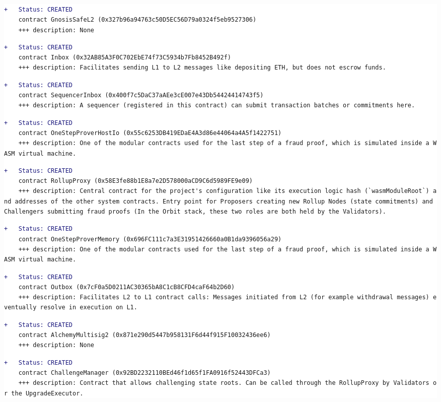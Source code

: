 ```diff
+   Status: CREATED
    contract GnosisSafeL2 (0x327b96a94763c50D5EC56D79a0324f5eb9527306)
    +++ description: None
```

```diff
+   Status: CREATED
    contract Inbox (0x32AB85A3F0C702EbE74f73C5934b7Fb8452B492f)
    +++ description: Facilitates sending L1 to L2 messages like depositing ETH, but does not escrow funds.
```

```diff
+   Status: CREATED
    contract SequencerInbox (0x400f7c5DaC37aAEe3cE007e43Db54424414743f5)
    +++ description: A sequencer (registered in this contract) can submit transaction batches or commitments here.
```

```diff
+   Status: CREATED
    contract OneStepProverHostIo (0x55c6253DB419EDaE4A3d86e44064a4A5f1422751)
    +++ description: One of the modular contracts used for the last step of a fraud proof, which is simulated inside a WASM virtual machine.
```

```diff
+   Status: CREATED
    contract RollupProxy (0x58E3fe88b1E8a7e2D578000aCD9C6d5989FE9e09)
    +++ description: Central contract for the project's configuration like its execution logic hash (`wasmModuleRoot`) and addresses of the other system contracts. Entry point for Proposers creating new Rollup Nodes (state commitments) and Challengers submitting fraud proofs (In the Orbit stack, these two roles are both held by the Validators).
```

```diff
+   Status: CREATED
    contract OneStepProverMemory (0x696FC111c7a3E31951426660a0B1da9396056a29)
    +++ description: One of the modular contracts used for the last step of a fraud proof, which is simulated inside a WASM virtual machine.
```

```diff
+   Status: CREATED
    contract Outbox (0x7cF0a5D0211AC30365bA8C1cB8CFD4caF64b2D60)
    +++ description: Facilitates L2 to L1 contract calls: Messages initiated from L2 (for example withdrawal messages) eventually resolve in execution on L1.
```

```diff
+   Status: CREATED
    contract AlchemyMultisig2 (0x871e290d5447b958131F6d44f915F10032436ee6)
    +++ description: None
```

```diff
+   Status: CREATED
    contract ChallengeManager (0x92BD2232110BEd46f1d65f1FA0916f52443DFCa3)
    +++ description: Contract that allows challenging state roots. Can be called through the RollupProxy by Validators or the UpgradeExecutor.
```
